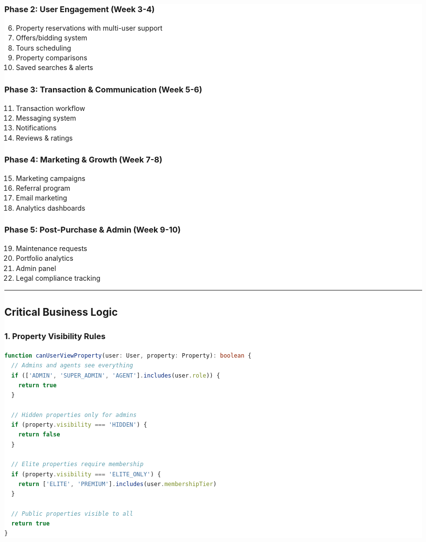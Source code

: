### Phase 2: User Engagement (Week 3-4)
6. Property reservations with multi-user support
7. Offers/bidding system
8. Tours scheduling
9. Property comparisons
10. Saved searches & alerts

### Phase 3: Transaction & Communication (Week 5-6)
11. Transaction workflow
12. Messaging system
13. Notifications
14. Reviews & ratings

### Phase 4: Marketing & Growth (Week 7-8)
15. Marketing campaigns
16. Referral program
17. Email marketing
18. Analytics dashboards

### Phase 5: Post-Purchase & Admin (Week 9-10)
19. Maintenance requests
20. Portfolio analytics
21. Admin panel
22. Legal compliance tracking

---

## Critical Business Logic

### 1. Property Visibility Rules

```typescript
function canUserViewProperty(user: User, property: Property): boolean {
  // Admins and agents see everything
  if (['ADMIN', 'SUPER_ADMIN', 'AGENT'].includes(user.role)) {
    return true
  }

  // Hidden properties only for admins
  if (property.visibility === 'HIDDEN') {
    return false
  }

  // Elite properties require membership
  if (property.visibility === 'ELITE_ONLY') {
    return ['ELITE', 'PREMIUM'].includes(user.membershipTier)
  }

  // Public properties visible to all
  return true
}
```
